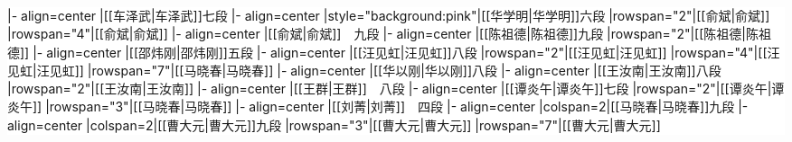 |- align=center
|[[车泽武|车泽武]]七段
|- align=center
|style="background:pink"|[[华学明|华学明]]六段
|rowspan="2"|[[俞斌|俞斌]]
|rowspan="4"|[[俞斌|俞斌]]
|- align=center
|[[俞斌|俞斌]]　九段
|- align=center
|[[陈祖德|陈祖德]]九段
|rowspan="2"|[[陈祖德|陈祖德]]
|- align=center
|[[邵炜刚|邵炜刚]]五段
|- align=center
|[[汪见虹|汪见虹]]八段
|rowspan="2"|[[汪见虹|汪见虹]]
|rowspan="4"|[[汪见虹|汪见虹]]
|rowspan="7"|[[马晓春|马晓春]]
|- align=center
|[[华以刚|华以刚]]八段
|- align=center
|[[王汝南|王汝南]]八段
|rowspan="2"|[[王汝南|王汝南]]
|- align=center
|[[王群|王群]]　八段
|- align=center
|[[谭炎午|谭炎午]]七段
|rowspan="2"|[[谭炎午|谭炎午]]
|rowspan="3"|[[马晓春|马晓春]]
|- align=center
|[[刘菁|刘菁]]　四段
|- align=center
|colspan=2|[[马晓春|马晓春]]九段
|- align=center
|colspan=2|[[曹大元|曹大元]]九段
|rowspan="3"|[[曹大元|曹大元]]
|rowspan="7"|[[曹大元|曹大元]]